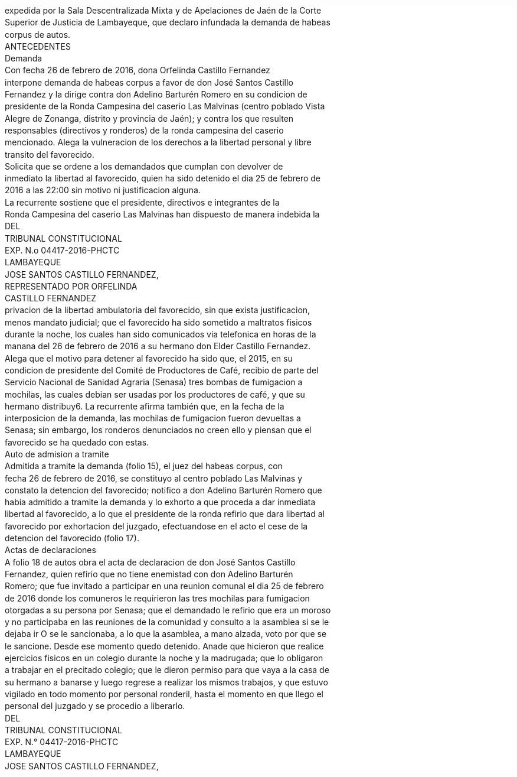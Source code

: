 expedida por la Sala Descentralizada Mixta y de Apelaciones de Jaén de la Corte  
Superior de Justicia de Lambayeque, que declaro infundada la demanda de habeas  
corpus de autos.  
ANTECEDENTES  
Demanda  
Con fecha 26 de febrero de 2016, dona Orfelinda Castillo Fernandez  
interpone demanda de habeas corpus a favor de don José Santos Castillo  
Fernandez y la dirige contra don Adelino Barturén Romero en su condicion de  
presidente de la Ronda Campesina del caserio Las Malvinas (centro poblado Vista  
Alegre de Zonanga, distrito y provincia de Jaén); y contra los que resulten  
responsables (directivos y ronderos) de la ronda campesina del caserio  
mencionado. Alega la vulneracion de los derechos a la libertad personal y libre  
transito del favorecido.  
Solicita que se ordene a los demandados que cumplan con devolver de  
inmediato la libertad al favorecido, quien ha sido detenido el dia 25 de febrero de  
2016 a las 22:00 sin motivo ni justificacion alguna.  
La recurrente sostiene que el presidente, directivos e integrantes de la  
Ronda Campesina del caserio Las Malvinas han dispuesto de manera indebida la  
DEL  
TRIBUNAL CONSTITUCIONAL  
EXP. N.o 04417-2016-PHCTC  
LAMBAYEQUE  
JOSE SANTOS CASTILLO FERNANDEZ,  
REPRESENTADO POR ORFELINDA  
CASTILLO FERNANDEZ  
privacion de la libertad ambulatoria del favorecido, sin que exista justificacion,  
menos mandato judicial; que el favorecido ha sido sometido a maltratos fisicos  
durante la noche, los cuales han sido comunicados via telefonica en horas de la  
manana del 26 de febrero de 2016 a su hermano don Elder Castillo Fernandez.  
Alega que el motivo para detener al favorecido ha sido que, el 2015, en su  
condicion de presidente del Comité de Productores de Café, recibio de parte del  
Servicio Nacional de Sanidad Agraria (Senasa) tres bombas de fumigacion a  
mochilas, las cuales debian ser usadas por los productores de café, y que su  
hermano distribuy6. La recurrente afirma también que, en la fecha de la  
interposicion de la demanda, las mochilas de fumigacion fueron devueltas a  
Senasa; sin embargo, los ronderos denunciados no creen ello y piensan que el  
favorecido se ha quedado con estas.  
Auto de admision a tramite  
Admitida a tramite la demanda (folio 15), el juez del habeas corpus, con  
fecha 26 de febrero de 2016, se constituyo al centro poblado Las Malvinas y  
constato la detencion del favorecido; notifico a don Adelino Barturén Romero que  
habia admitido a tramite la demanda y lo exhorto a que proceda a dar inmediata  
libertad al favorecido, a lo que el presidente de la ronda refirio que dara libertad al  
favorecido por exhortacion del juzgado, efectuandose en el acto el cese de la  
detencion del favorecido (folio 17).  
Actas de declaraciones  
A folio 18 de autos obra el acta de declaracion de don José Santos Castillo  
Fernandez, quien refirio que no tiene enemistad con don Adelino Barturén  
Romero; que fue invitado a participar en una reunion comunal el dia 25 de febrero  
de 2016 donde los comuneros le requirieron las tres mochilas para fumigacion  
otorgadas a su persona por Senasa; que el demandado le refirio que era un moroso  
y no participaba en las reuniones de la comunidad y consulto a la asamblea si se le  
dejaba ir O se le sancionaba, a lo que la asamblea, a mano alzada, voto por que se  
le sancione. Desde ese momento quedo detenido. Anade que hicieron que realice  
ejercicios fisicos en un colegio durante la noche y la madrugada; que lo obligaron  
a trabajar en el precitado colegio; que le dieron permiso para que vaya a la casa de  
su hermano a banarse y luego regrese a realizar los mismos trabajos, y que estuvo  
vigilado en todo momento por personal ronderil, hasta el momento en que llego el  
personal del juzgado y se procedio a liberarlo.  
DEL  
TRIBUNAL CONSTITUCIONAL  
EXP. N.° 04417-2016-PHCTC  
LAMBAYEQUE  
JOSE SANTOS CASTILLO FERNANDEZ,  